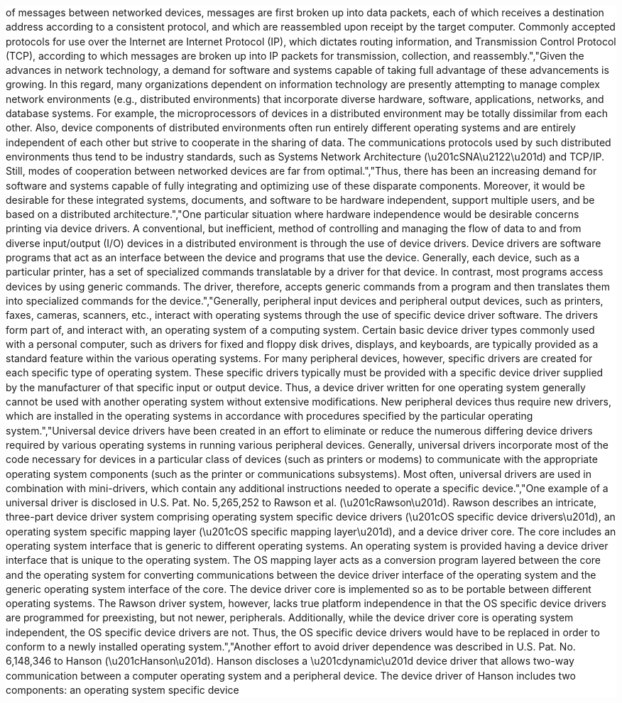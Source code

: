 of messages between networked devices, messages are first broken up into data packets, each of which receives a destination address according to a consistent protocol, and which are reassembled upon receipt by the target computer. Commonly accepted protocols for use over the Internet are Internet Protocol (IP), which dictates routing information, and Transmission Control Protocol (TCP), according to which messages are broken up into IP packets for transmission, collection, and reassembly.","Given the advances in network technology, a demand for software and systems capable of taking full advantage of these advancements is growing. In this regard, many organizations dependent on information technology are presently attempting to manage complex network environments (e.g., distributed environments) that incorporate diverse hardware, software, applications, networks, and database systems. For example, the microprocessors of devices in a distributed environment may be totally dissimilar from each other. Also, device components of distributed environments often run entirely different operating systems and are entirely independent of each other but strive to cooperate in the sharing of data. The communications protocols used by such distributed environments thus tend to be industry standards, such as Systems Network Architecture (\u201cSNA\u2122\u201d) and TCP\/IP. Still, modes of cooperation between networked devices are far from optimal.","Thus, there has been an increasing demand for software and systems capable of fully integrating and optimizing use of these disparate components. Moreover, it would be desirable for these integrated systems, documents, and software to be hardware independent, support multiple users, and be based on a distributed architecture.","One particular situation where hardware independence would be desirable concerns printing via device drivers. A conventional, but inefficient, method of controlling and managing the flow of data to and from diverse input\/output (I\/O) devices in a distributed environment is through the use of device drivers. Device drivers are software programs that act as an interface between the device and programs that use the device. Generally, each device, such as a particular printer, has a set of specialized commands translatable by a driver for that device. In contrast, most programs access devices by using generic commands. The driver, therefore, accepts generic commands from a program and then translates them into specialized commands for the device.","Generally, peripheral input devices and peripheral output devices, such as printers, faxes, cameras, scanners, etc., interact with operating systems through the use of specific device driver software. The drivers form part of, and interact with, an operating system of a computing system. Certain basic device driver types commonly used with a personal computer, such as drivers for fixed and floppy disk drives, displays, and keyboards, are typically provided as a standard feature within the various operating systems. For many peripheral devices, however, specific drivers are created for each specific type of operating system. These specific drivers typically must be provided with a specific device driver supplied by the manufacturer of that specific input or output device. Thus, a device driver written for one operating system generally cannot be used with another operating system without extensive modifications. New peripheral devices thus require new drivers, which are installed in the operating systems in accordance with procedures specified by the particular operating system.","Universal device drivers have been created in an effort to eliminate or reduce the numerous differing device drivers required by various operating systems in running various peripheral devices. Generally, universal drivers incorporate most of the code necessary for devices in a particular class of devices (such as printers or modems) to communicate with the appropriate operating system components (such as the printer or communications subsystems). Most often, universal drivers are used in combination with mini-drivers, which contain any additional instructions needed to operate a specific device.","One example of a universal driver is disclosed in U.S. Pat. No. 5,265,252 to Rawson et al. (\u201cRawson\u201d). Rawson describes an intricate, three-part device driver system comprising operating system specific device drivers (\u201cOS specific device drivers\u201d), an operating system specific mapping layer (\u201cOS specific mapping layer\u201d), and a device driver core. The core includes an operating system interface that is generic to different operating systems. An operating system is provided having a device driver interface that is unique to the operating system. The OS mapping layer acts as a conversion program layered between the core and the operating system for converting communications between the device driver interface of the operating system and the generic operating system interface of the core. The device driver core is implemented so as to be portable between different operating systems. The Rawson driver system, however, lacks true platform independence in that the OS specific device drivers are programmed for preexisting, but not newer, peripherals. Additionally, while the device driver core is operating system independent, the OS specific device drivers are not. Thus, the OS specific device drivers would have to be replaced in order to conform to a newly installed operating system.","Another effort to avoid driver dependence was described in U.S. Pat. No. 6,148,346 to Hanson (\u201cHanson\u201d). Hanson discloses a \u201cdynamic\u201d device driver that allows two-way communication between a computer operating system and a peripheral device. The device driver of Hanson includes two components: an operating system specific device